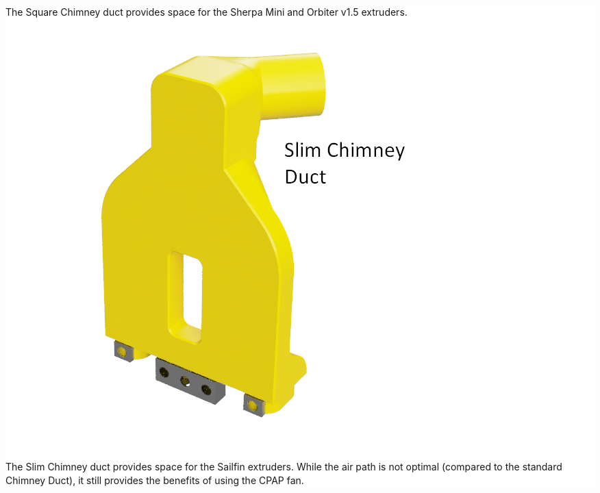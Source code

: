 The Square Chimney duct provides space for the Sherpa Mini and Orbiter v1.5 extruders.

![Chimney_Slim](images/Chimney_Slim.png)

The Slim Chimney duct provides space for the Sailfin extruders. While the air path is not optimal (compared to the standard Chimney Duct), it still provides the benefits of using the CPAP fan.
